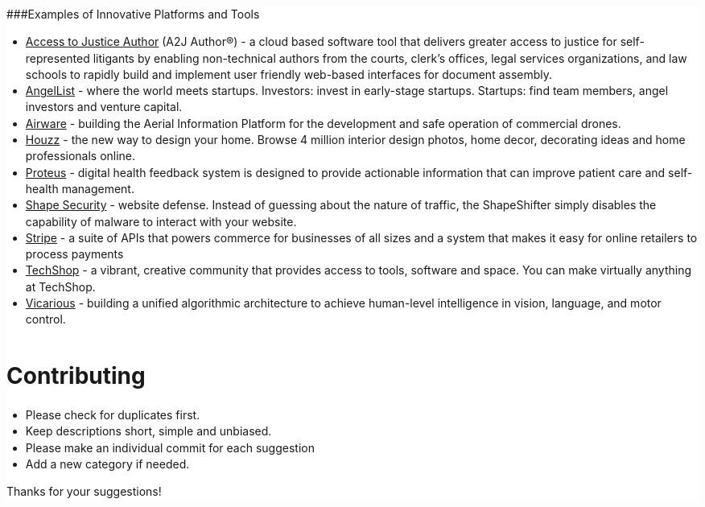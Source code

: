 ###Examples of Innovative Platforms and Tools

- [Access to Justice Author](http://www.a2jauthor.org/) (A2J Author®) - a cloud based software tool that delivers greater access to justice for self-represented litigants by enabling non-technical authors from the courts, clerk’s offices, legal services organizations, and law schools to rapidly build and implement user friendly web-based interfaces for document assembly.
- [AngelList](https://angel.co/) - where the world meets startups. Investors: invest in early-stage startups. Startups: find team members, angel investors and venture capital.
- [Airware](http://www.airware.com/) - building the Aerial Information Platform for the development and safe operation of commercial drones.
- [Houzz](http://www.houzz.com) - the new way to design your home. Browse 4 million interior design photos, home decor, decorating ideas and home professionals online.
- [Proteus](http://www.proteus.com/) - digital health feedback system is designed to provide actionable information that can improve patient care and self-health management. 
- [Shape Security](https://www.shapesecurity.com/) - website defense. Instead of guessing about the nature of traffic, the ShapeShifter simply disables the capability of malware to interact with your website. 
- [Stripe](https://stripe.com/) - a suite of APIs that powers commerce for businesses of all sizes and a system that makes it easy for online retailers to process payments
- [TechShop](http://www.techshop.ws/) - a vibrant, creative community that provides access to tools, software and space. You can make virtually anything at TechShop. 
- [Vicarious](http://vicarious.com/) - building a unified algorithmic architecture to achieve human-level intelligence in vision, language, and motor control.

# Contributing

- Please check for duplicates first.
- Keep descriptions short, simple and unbiased.
- Please make an individual commit for each suggestion
- Add a new category if needed.

Thanks for your suggestions!


